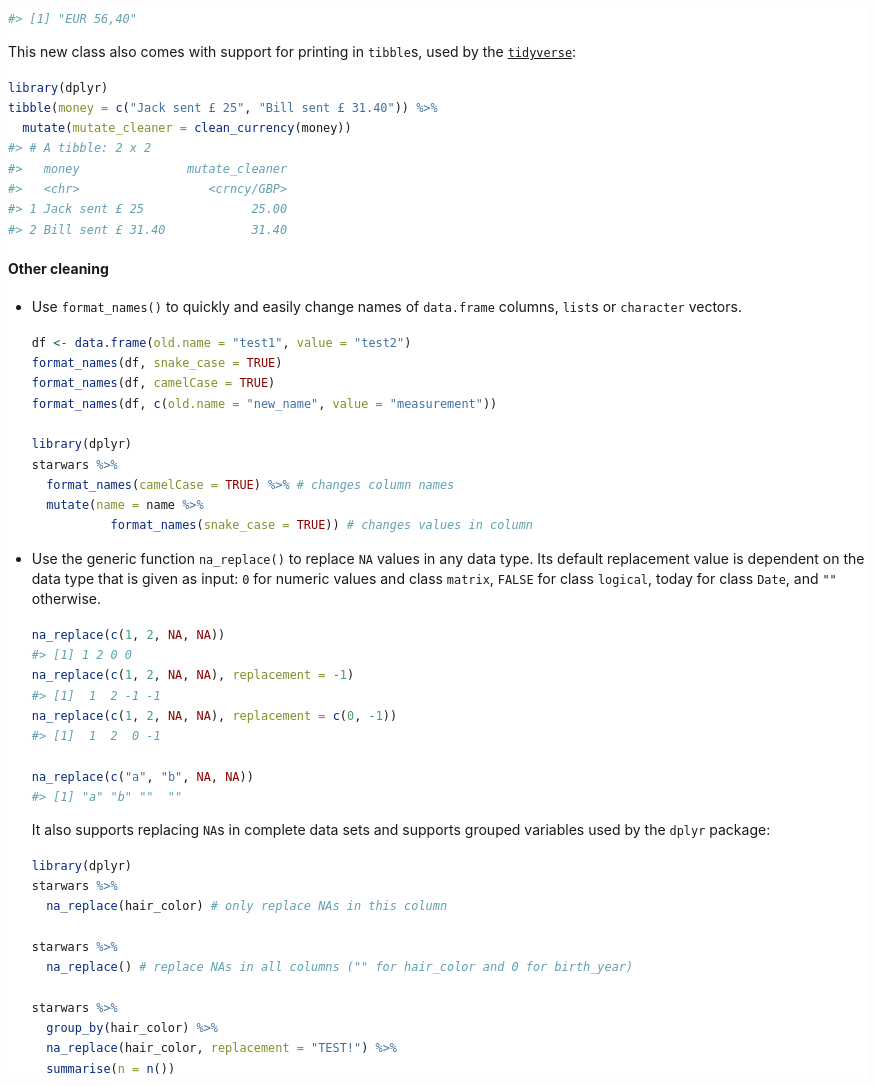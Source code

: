   ```r
  #> [1] "EUR 56,40"
  ```
  
  This new class also comes with support for printing in `tibble`s, used by the [`tidyverse`](https://www.tidyverse.org):
  
  ```r
  library(dplyr)
  tibble(money = c("Jack sent £ 25", "Bill sent £ 31.40")) %>% 
    mutate(mutate_cleaner = clean_currency(money))
  #> # A tibble: 2 x 2
  #>   money               mutate_cleaner
  #>   <chr>                  <crncy/GBP>
  #> 1 Jack sent £ 25               25.00
  #> 2 Bill sent £ 31.40            31.40
  ```

#### Other cleaning

* Use `format_names()` to quickly and easily change names of `data.frame` columns, `list`s or `character` vectors.
  ```r
  df <- data.frame(old.name = "test1", value = "test2")
  format_names(df, snake_case = TRUE)
  format_names(df, camelCase = TRUE)
  format_names(df, c(old.name = "new_name", value = "measurement"))
  
  library(dplyr)
  starwars %>% 
    format_names(camelCase = TRUE) %>% # changes column names
    mutate(name = name %>% 
             format_names(snake_case = TRUE)) # changes values in column
  ```
  
* Use the generic function `na_replace()` to replace `NA` values in any data type. Its default replacement value is dependent on the data type that is given as input: `0` for numeric values and class `matrix`, `FALSE` for class `logical`, today for class `Date`, and `""` otherwise.

  ```r
  na_replace(c(1, 2, NA, NA))
  #> [1] 1 2 0 0
  na_replace(c(1, 2, NA, NA), replacement = -1)
  #> [1]  1  2 -1 -1
  na_replace(c(1, 2, NA, NA), replacement = c(0, -1))
  #> [1]  1  2  0 -1
  
  na_replace(c("a", "b", NA, NA))
  #> [1] "a" "b" ""  ""
  ```
  
  It also supports replacing `NA`s in complete data sets and supports grouped variables used by the `dplyr` package:
  
  ```r
  library(dplyr)
  starwars %>% 
    na_replace(hair_color) # only replace NAs in this column
    
  starwars %>% 
    na_replace() # replace NAs in all columns ("" for hair_color and 0 for birth_year)
    
  starwars %>%
    group_by(hair_color) %>%
    na_replace(hair_color, replacement = "TEST!") %>%
    summarise(n = n())
  ```
  